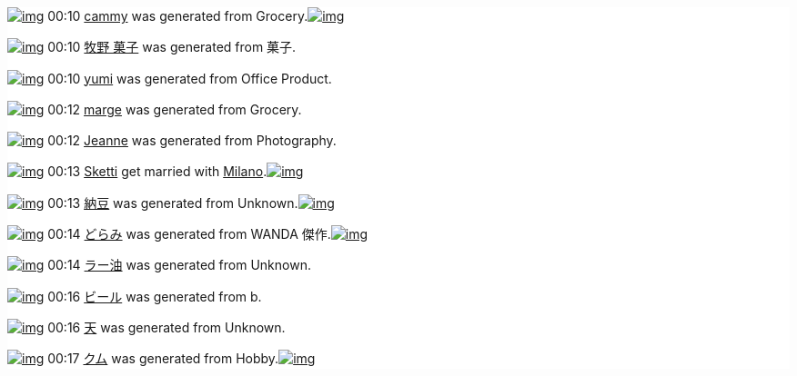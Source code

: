 [![img](http://img703.imageshack.us/img703/8573/iz2d.png)](http://www.barcodekanojo.com/kanojo/2573805/cammy) 00:10 [cammy](http://www.barcodekanojo.com/kanojo/2573805/cammy) was generated from Grocery.[![img](http://img837.imageshack.us/img837/3082/rs04.jpg)](http://www.barcodekanojo.com/product_images/barcode/5045178/1382368213/Grocery.jpg) 

[![img](http://img5.imageshack.us/img5/4608/c9ti.png)](http://www.barcodekanojo.com/kanojo/2573806/%E7%89%A7%E9%87%8E%20%E8%8F%93%E5%AD%90) 00:10 [牧野 菓子](http://www.barcodekanojo.com/kanojo/2573806/%E7%89%A7%E9%87%8E%20%E8%8F%93%E5%AD%90) was generated from 菓子.

[![img](http://img266.imageshack.us/img266/2378/wjya.png)](http://www.barcodekanojo.com/kanojo/2573807/yumi) 00:10 [yumi](http://www.barcodekanojo.com/kanojo/2573807/yumi) was generated from Office Product.

[![img](http://img692.imageshack.us/img692/4796/95ct.png)](http://www.barcodekanojo.com/kanojo/2573808/marge) 00:12 [marge](http://www.barcodekanojo.com/kanojo/2573808/marge) was generated from Grocery.

[![img](http://img46.imageshack.us/img46/8411/ihfn.png)](http://www.barcodekanojo.com/kanojo/2573809/Jeanne) 00:12 [Jeanne](http://www.barcodekanojo.com/kanojo/2573809/Jeanne) was generated from Photography.

[![img](http://img198.imageshack.us/img198/1824/34kl.jpg)](http://www.barcodekanojo.com/user/411888/Sketti) 00:13 [Sketti](http://www.barcodekanojo.com/user/411888/Sketti) get married with [Milano](http://www.barcodekanojo.com/kanojo/2573687/Milano).[![img](http://img20.imageshack.us/img20/4530/vgoh.png)](http://www.barcodekanojo.com/kanojo/2573687/Milano) 

[![img](http://img853.imageshack.us/img853/6408/uxs4.png)](http://www.barcodekanojo.com/kanojo/2573810/%E7%B4%8D%E8%B1%86) 00:13 [納豆](http://www.barcodekanojo.com/kanojo/2573810/%E7%B4%8D%E8%B1%86) was generated from Unknown.[![img](http://img31.imageshack.us/img31/7104/i8kg.jpg)](http://www.barcodekanojo.com/product_images/barcode/3372197/1322393339/%E3%81%8A%E3%81%8B%E3%82%81%E7%B4%8D%E8%B1%86%20%E3%81%94%E3%81%AF%E3%82%93%E7%B4%8D%E8%B1%86%20%E3%83%90%E3%82%BF%E3%83%BC%E3%81%97%E3%82%87%E3%81%86%E3%82%86%E9%A2%A8%E5%91%B3%E3%81%9F%E3%82%8C%2040g%C3%973.jpg) 

[![img](http://img31.imageshack.us/img31/2508/718p.png)](http://www.barcodekanojo.com/kanojo/2573811/%E3%81%A9%E3%82%89%E3%81%BF) 00:14 [どらみ](http://www.barcodekanojo.com/kanojo/2573811/%E3%81%A9%E3%82%89%E3%81%BF) was generated from WANDA 傑作.[![img](http://img716.imageshack.us/img716/4327/hsf5.jpg)](http://www.barcodekanojo.com/product_images/barcode/5045183/1382368482/WANDA%20%E5%82%91%E4%BD%9C.jpg) 

[![img](http://img856.imageshack.us/img856/4808/nqx7.png)](http://www.barcodekanojo.com/kanojo/2573812/%E3%83%A9%E3%83%BC%E6%B2%B9) 00:14 [ラー油](http://www.barcodekanojo.com/kanojo/2573812/%E3%83%A9%E3%83%BC%E6%B2%B9) was generated from Unknown.

[![img](http://img833.imageshack.us/img833/1792/j2g0.png)](http://www.barcodekanojo.com/kanojo/2573813/%E3%83%93%E3%83%BC%E3%83%AB) 00:16 [ビール](http://www.barcodekanojo.com/kanojo/2573813/%E3%83%93%E3%83%BC%E3%83%AB) was generated from b.

[![img](http://img708.imageshack.us/img708/4136/qwn6.png)](http://www.barcodekanojo.com/kanojo/2573814/%E5%A4%A9) 00:16 [天](http://www.barcodekanojo.com/kanojo/2573814/%E5%A4%A9) was generated from Unknown.

[![img](http://img96.imageshack.us/img96/4379/i9qt.png)](http://www.barcodekanojo.com/kanojo/2573815/%E3%82%AF%E3%83%A0) 00:17 [クム](http://www.barcodekanojo.com/kanojo/2573815/%E3%82%AF%E3%83%A0) was generated from Hobby.[![img](http://img34.imageshack.us/img34/8844/j2rl.jpg)](http://www.barcodekanojo.com/product_images/barcode/5045185/1382368596/Hobby.jpg) 
